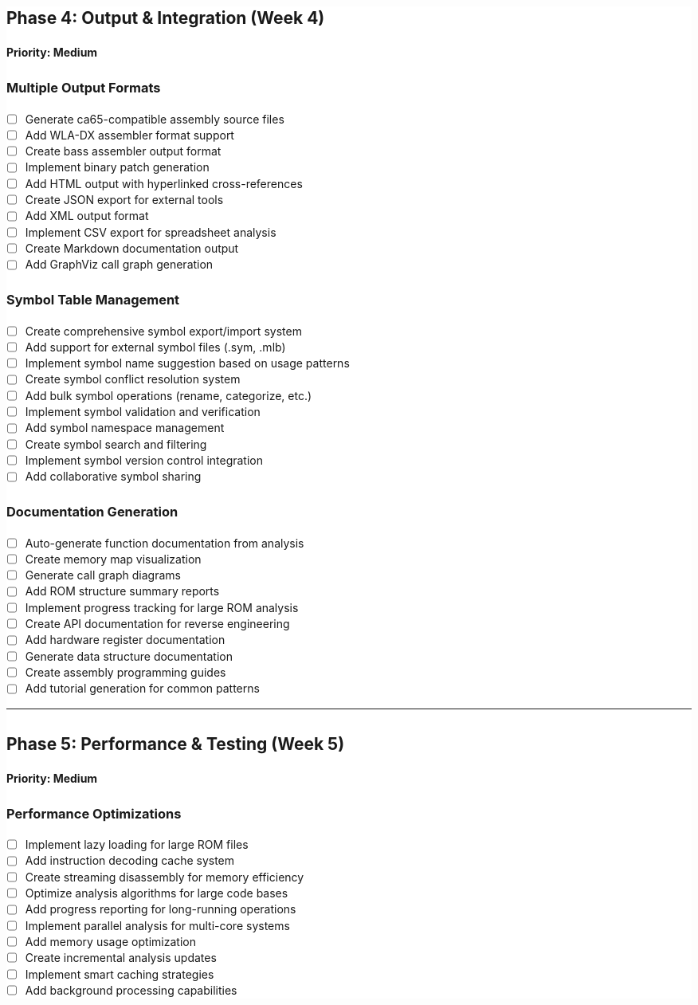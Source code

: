## Phase 4: Output & Integration (Week 4)
**Priority: Medium**

### Multiple Output Formats
- [ ] Generate ca65-compatible assembly source files
- [ ] Add WLA-DX assembler format support
- [ ] Create bass assembler output format
- [ ] Implement binary patch generation
- [ ] Add HTML output with hyperlinked cross-references
- [ ] Create JSON export for external tools
- [ ] Add XML output format
- [ ] Implement CSV export for spreadsheet analysis
- [ ] Create Markdown documentation output
- [ ] Add GraphViz call graph generation

### Symbol Table Management
- [ ] Create comprehensive symbol export/import system
- [ ] Add support for external symbol files (.sym, .mlb)
- [ ] Implement symbol name suggestion based on usage patterns
- [ ] Create symbol conflict resolution system
- [ ] Add bulk symbol operations (rename, categorize, etc.)
- [ ] Implement symbol validation and verification
- [ ] Add symbol namespace management
- [ ] Create symbol search and filtering
- [ ] Implement symbol version control integration
- [ ] Add collaborative symbol sharing

### Documentation Generation
- [ ] Auto-generate function documentation from analysis
- [ ] Create memory map visualization
- [ ] Generate call graph diagrams
- [ ] Add ROM structure summary reports
- [ ] Implement progress tracking for large ROM analysis
- [ ] Create API documentation for reverse engineering
- [ ] Add hardware register documentation
- [ ] Generate data structure documentation
- [ ] Create assembly programming guides
- [ ] Add tutorial generation for common patterns

---

## Phase 5: Performance & Testing (Week 5)
**Priority: Medium**

### Performance Optimizations
- [ ] Implement lazy loading for large ROM files
- [ ] Add instruction decoding cache system
- [ ] Create streaming disassembly for memory efficiency
- [ ] Optimize analysis algorithms for large code bases
- [ ] Add progress reporting for long-running operations
- [ ] Implement parallel analysis for multi-core systems
- [ ] Add memory usage optimization
- [ ] Create incremental analysis updates
- [ ] Implement smart caching strategies
- [ ] Add background processing capabilities
